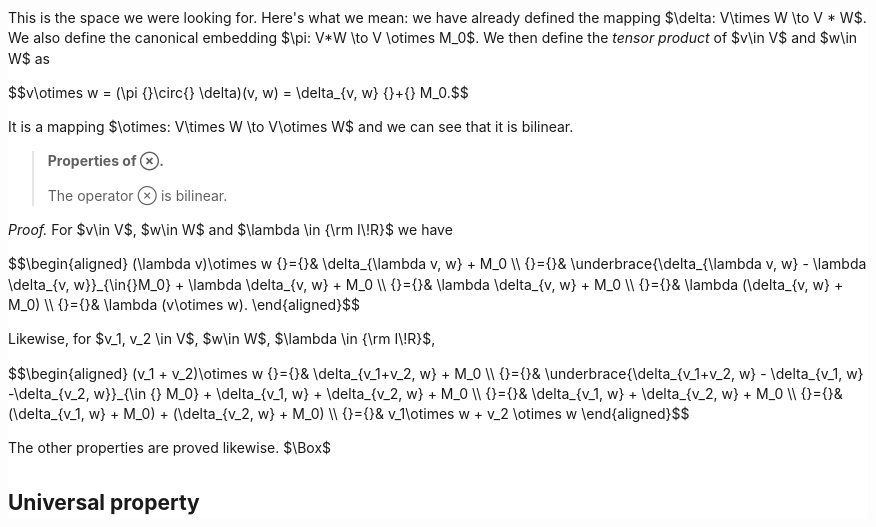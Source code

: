 
<p>This is the space we were looking for. Here's what we mean: we have already defined the mapping $\delta: V\times W \to V * W$. We also define the canonical embedding $\pi: V*W \to V \otimes M_0$. We then define the <em>tensor product</em> of $v\in V$ and $w\in W$ as</p>
<p>$$v\otimes w = (\pi {}\circ{} \delta)(v, w) = \delta_{v, w} {}+{} M_0.$$</p>
<p>It is a mapping $\otimes: V\times W \to V\otimes W$ and we can see that it is bilinear.</p>

> **Properties of $\otimes$.**
>
> The operator $\otimes$ is bilinear.

<p><em>Proof.</em> For $v\in V$, $w\in W$ and $\lambda \in {\rm I\!R}$ we have</p>
<p>$$\begin{aligned}
(\lambda v)\otimes w 
{}={}&
\delta_{\lambda v, w} + M_0
\\
{}={}& 
\underbrace{\delta_{\lambda v, w} - \lambda \delta_{v, w}}_{\in{}M_0} + \lambda \delta_{v, w} + M_0
\\
{}={}&
\lambda \delta_{v, w} + M_0
\\
{}={}&
\lambda (\delta_{v, w} + M_0)
\\
{}={}&
\lambda (v\otimes w).
\end{aligned}$$</p>
<p>Likewise, for $v_1, v_2 \in V$, $w\in W$, $\lambda \in {\rm I\!R}$,</p>
<p>$$\begin{aligned}
(v_1 + v_2)\otimes w 
{}={}&
\delta_{v_1+v_2, w} + M_0
\\
{}={}&
\underbrace{\delta_{v_1+v_2, w} - \delta_{v_1, w} -\delta_{v_2, w}}_{\in {} M_0} + \delta_{v_1, w} + \delta_{v_2, w} + M_0
\\
{}={}&
\delta_{v_1, w} + \delta_{v_2, w} + M_0
\\
{}={}&
(\delta_{v_1, w} + M_0) + (\delta_{v_2, w} + M_0)
\\
{}={}&
v_1\otimes w + v_2 \otimes w
\end{aligned}$$</p>
<p>The other properties are proved likewise. $\Box$</p>


## Universal property 
